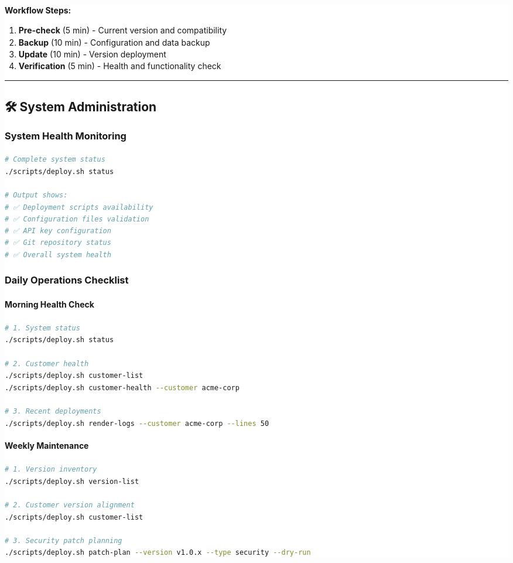 **Workflow Steps:**

1. **Pre-check** (5 min) - Current version and compatibility
2. **Backup** (10 min) - Configuration and data backup
3. **Update** (10 min) - Version deployment
4. **Verification** (5 min) - Health and functionality check

---

## 🛠️ System Administration

### System Health Monitoring

```bash
# Complete system status
./scripts/deploy.sh status

# Output shows:
# ✅ Deployment scripts availability
# ✅ Configuration files validation  
# ✅ API key configuration
# ✅ Git repository status
# ✅ Overall system health
```

### Daily Operations Checklist

#### Morning Health Check

```bash
# 1. System status
./scripts/deploy.sh status

# 2. Customer health
./scripts/deploy.sh customer-list
./scripts/deploy.sh customer-health --customer acme-corp

# 3. Recent deployments
./scripts/deploy.sh render-logs --customer acme-corp --lines 50
```

#### Weekly Maintenance

```bash
# 1. Version inventory
./scripts/deploy.sh version-list

# 2. Customer version alignment
./scripts/deploy.sh customer-list

# 3. Security patch planning
./scripts/deploy.sh patch-plan --version v1.0.x --type security --dry-run
```
